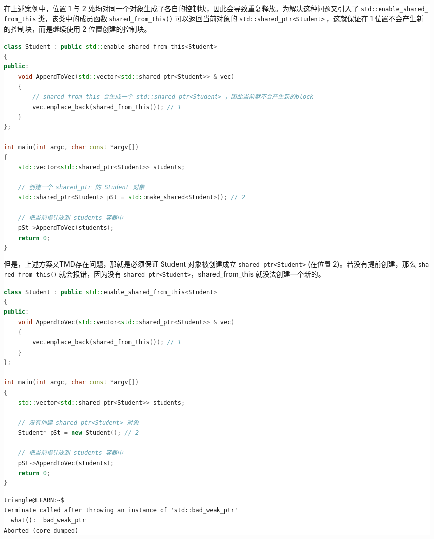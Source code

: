 在上述案例中，位置 1 与 2 处均对同一个对象生成了各自的控制块，因此会导致重复释放。为解决这种问题又引入了 `std::enable_shared_from_this` 类，该类中的成员函数 `shared_from_this()` 可以返回当前对象的 `std::shared_ptr<Student>` ，这就保证在 1 位置不会产生新的控制块，而是继续使用 2 位置创建的控制块。

```cpp
class Student : public std::enable_shared_from_this<Student>
{
public:
    void AppendToVec(std::vector<std::shared_ptr<Student>> & vec)
    {
        // shared_from_this 会生成一个 std::shared_ptr<Student> ，因此当前就不会产生新的block
        vec.emplace_back(shared_from_this()); // 1
    }
};

int main(int argc, char const *argv[])
{
    std::vector<std::shared_ptr<Student>> students;

    // 创建一个 shared_ptr 的 Student 对象
    std::shared_ptr<Student> pSt = std::make_shared<Student>(); // 2

    // 把当前指针放到 students 容器中
    pSt->AppendToVec(students);
    return 0;
}
```

但是，上述方案又TMD存在问题，那就是必须保证 Student 对象被创建成立 `shared_ptr<Student>` (在位置 2)。若没有提前创建，那么 `shared_from_this()` 就会报错，因为没有 `shared_ptr<Student>`，shared_from_this 就没法创建一个新的。

```cpp
class Student : public std::enable_shared_from_this<Student>
{
public:
    void AppendToVec(std::vector<std::shared_ptr<Student>> & vec)
    {
        vec.emplace_back(shared_from_this()); // 1
    }
};

int main(int argc, char const *argv[])
{
    std::vector<std::shared_ptr<Student>> students;

    // 没有创建 shared_ptr<Student> 对象
    Student* pSt = new Student(); // 2

    // 把当前指针放到 students 容器中
    pSt->AppendToVec(students);
    return 0;
}
```

```term
triangle@LEARN:~$ 
terminate called after throwing an instance of 'std::bad_weak_ptr'
  what():  bad_weak_ptr
Aborted (core dumped)
```
